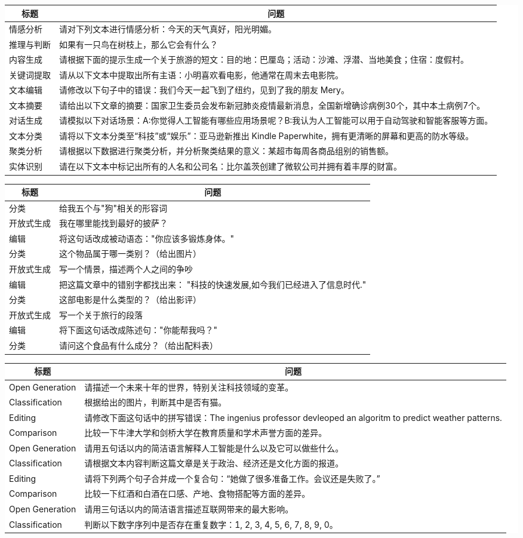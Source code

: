 | 标题                      | 问题                                                                                              |
|-------------------------|---------------------------------------------------------------------------------------------------|
| 情感分析                | 请对下列文本进行情感分析：今天的天气真好，阳光明媚。                                             |
| 推理与判断              | 如果有一只鸟在树枝上，那么它会有什么？                                                        |
| 内容生成                | 请根据下面的提示生成一个关于旅游的短文：目的地：巴厘岛；活动：沙滩、浮潜、当地美食；住宿：度假村。   |
| 关键词提取              | 请从以下文本中提取出所有主语：小明喜欢看电影，他通常在周末去电影院。                                 |
| 文本编辑                | 请修改以下句子中的错误：我们今天一起飞到了纽约，见到了我的朋友 Mery。                               |
| 文本摘要                | 请给出以下文章的摘要：国家卫生委员会发布新冠肺炎疫情最新消息，全国新增确诊病例30个，其中本土病例7个。 |
| 对话生成                | 请模拟以下对话场景：A:你觉得人工智能有哪些应用场景呢？B:我认为人工智能可以用于自动驾驶和智能客服等方面。|
| 文本分类                | 请将以下文本分类至“科技”或“娱乐”：亚马逊新推出 Kindle Paperwhite，拥有更清晰的屏幕和更高的防水等级。 |
| 聚类分析                | 请根据以下数据进行聚类分析，并分析聚类结果的意义：某超市每周各商品组别的销售额。                     |
| 实体识别                | 请在以下文本中标记出所有的人名和公司名：比尔盖茨创建了微软公司并拥有着丰厚的财富。                  |

| 标题                    | 问题                                                                                                                       |
|-------------------------|----------------------------------------------------------------------------------------------------------------------------|
| 分类                    | 给我五个与"狗"相关的形容词                                                                                    |
| 开放式生成      | 我在哪里能找到最好的披萨？                                                                                   |
| 编辑                      | 将这句话改成被动语态："你应该多锻炼身体。"                                                        |
| 分类                    | 这个物品属于哪一类别？（给出图片）                                                                   |
| 开放式生成      | 写一个情景，描述两个人之间的争吵                                                                              |
| 编辑                      | 把这篇文章中的错别字都找出来： "科技的快速发展,如今我们已经进入了信息时代."        |
| 分类                    | 这部电影是什么类型的？（给出影评）                                                                    |
| 开放式生成      | 写一个关于旅行的段落                                                                                                  |
| 编辑                      | 将下面这句话改成陈述句："你能帮我吗？"                                                            |
| 分类                    | 请问这个食品有什么成分？（给出配料表）                                                             |

|标题|问题|
|---|---|
|Open Generation|请描述一个未来十年的世界，特别关注科技领域的变革。|
|Classification|根据给出的图片，判断其中是否有猫。|
|Editing|请修改下面这句话中的拼写错误：The ingenius professor devleoped an algoritm to predict weather patterns.|
|Comparison|比较一下牛津大学和剑桥大学在教育质量和学术声誉方面的差异。|
|Open Generation|请用五句话以内的简洁语言解释人工智能是什么以及它可以做些什么。|
|Classification|请根据文本内容判断这篇文章是关于政治、经济还是文化方面的报道。|
|Editing|请将下列两个句子合并成一个复合句：“她做了很多准备工作。会议还是失败了。”|
|Comparison|比较一下红酒和白酒在口感、产地、食物搭配等方面的差异。|
|Open Generation|请用三句话以内的简洁语言描述互联网带来的最大影响。|
|Classification|判断以下数字序列中是否存在重复数字：1, 2, 3, 4, 5, 6, 7, 8, 9, 0。|

